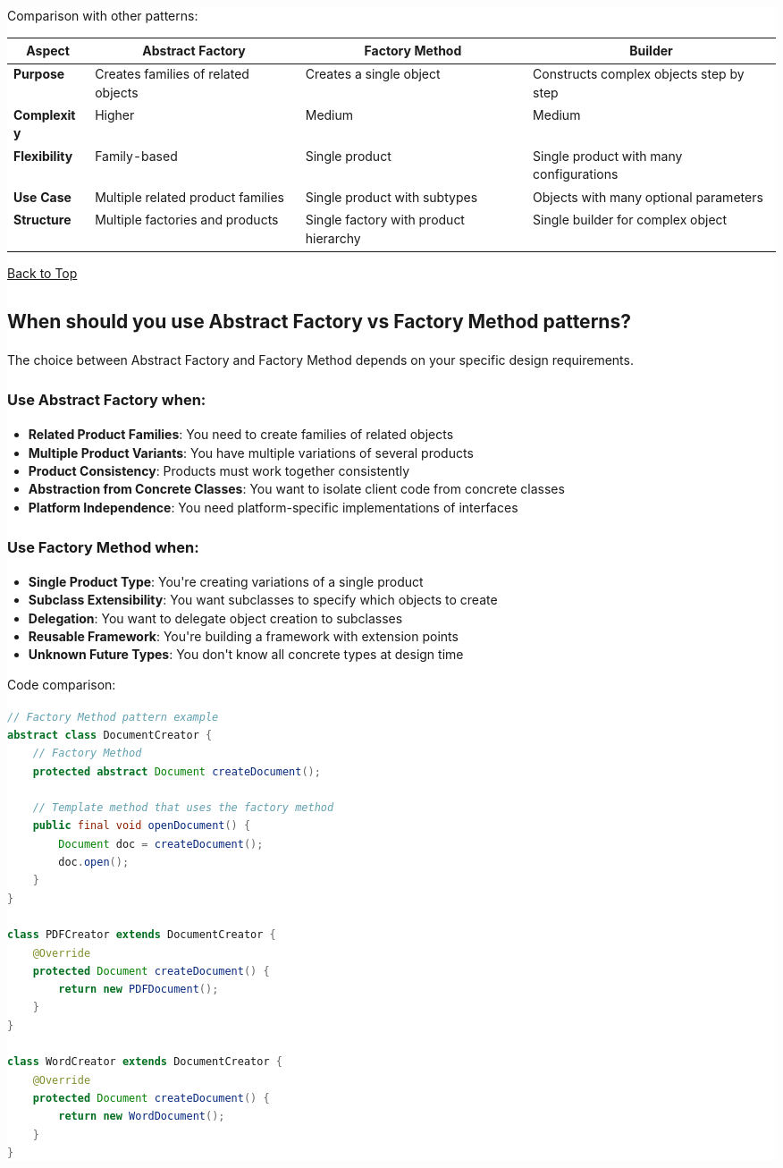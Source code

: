 Comparison with other patterns:

| Aspect | Abstract Factory | Factory Method | Builder |
|--------|-----------------|---------------|---------|
| **Purpose** | Creates families of related objects | Creates a single object | Constructs complex objects step by step |
| **Complexity** | Higher | Medium | Medium |
| **Flexibility** | Family-based | Single product | Single product with many configurations |
| **Use Case** | Multiple related product families | Single product with subtypes | Objects with many optional parameters |
| **Structure** | Multiple factories and products | Single factory with product hierarchy | Single builder for complex object |

[Back to Top](#table-of-contents)

## When should you use Abstract Factory vs Factory Method patterns?

The choice between Abstract Factory and Factory Method depends on your specific design requirements.

### Use Abstract Factory when:

- **Related Product Families**: You need to create families of related objects
- **Multiple Product Variants**: You have multiple variations of several products
- **Product Consistency**: Products must work together consistently
- **Abstraction from Concrete Classes**: You want to isolate client code from concrete classes
- **Platform Independence**: You need platform-specific implementations of interfaces

### Use Factory Method when:

- **Single Product Type**: You're creating variations of a single product
- **Subclass Extensibility**: You want subclasses to specify which objects to create
- **Delegation**: You want to delegate object creation to subclasses
- **Reusable Framework**: You're building a framework with extension points
- **Unknown Future Types**: You don't know all concrete types at design time

Code comparison:

```java
// Factory Method pattern example
abstract class DocumentCreator {
    // Factory Method
    protected abstract Document createDocument();
    
    // Template method that uses the factory method
    public final void openDocument() {
        Document doc = createDocument();
        doc.open();
    }
}

class PDFCreator extends DocumentCreator {
    @Override
    protected Document createDocument() {
        return new PDFDocument();
    }
}

class WordCreator extends DocumentCreator {
    @Override
    protected Document createDocument() {
        return new WordDocument();
    }
}
```